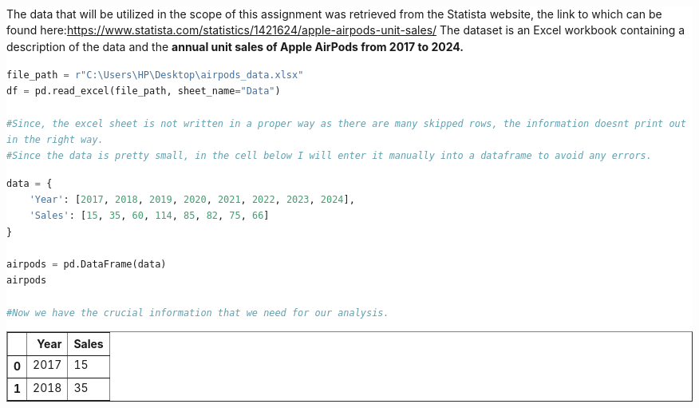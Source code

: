 The data that will be utilized in the scope of this assignment was retrieved from the Statista website, the link to which can be found here:https://www.statista.com/statistics/1421624/apple-airpods-unit-sales/ 
The dataset is an Excel workbook containing a description of the data and the **annual unit sales of Apple AirPods from 2017 to 2024.**


```python
file_path = r"C:\Users\HP\Desktop\airpods_data.xlsx"
df = pd.read_excel(file_path, sheet_name="Data")  

#Since, the excel sheet is not written in a proper way as there are many skipped rows, the information doesnt print out in the right way.
#Since the data is pretty small, in the cell below I will enter it manually into a dataframe to avoid any errors.


```


```python
data = {
    'Year': [2017, 2018, 2019, 2020, 2021, 2022, 2023, 2024],
    'Sales': [15, 35, 60, 114, 85, 82, 75, 66]  
}

airpods = pd.DataFrame(data)
airpods

#Now we have the crucial information that we need for our analysis.
```




<div>
<style scoped>
    .dataframe tbody tr th:only-of-type {
        vertical-align: middle;
    }

    .dataframe tbody tr th {
        vertical-align: top;
    }

    .dataframe thead th {
        text-align: right;
    }
</style>
<table border="1" class="dataframe">
  <thead>
    <tr style="text-align: right;">
      <th></th>
      <th>Year</th>
      <th>Sales</th>
    </tr>
  </thead>
  <tbody>
    <tr>
      <th>0</th>
      <td>2017</td>
      <td>15</td>
    </tr>
    <tr>
      <th>1</th>
      <td>2018</td>
      <td>35</td>
    </tr>
    <tr>